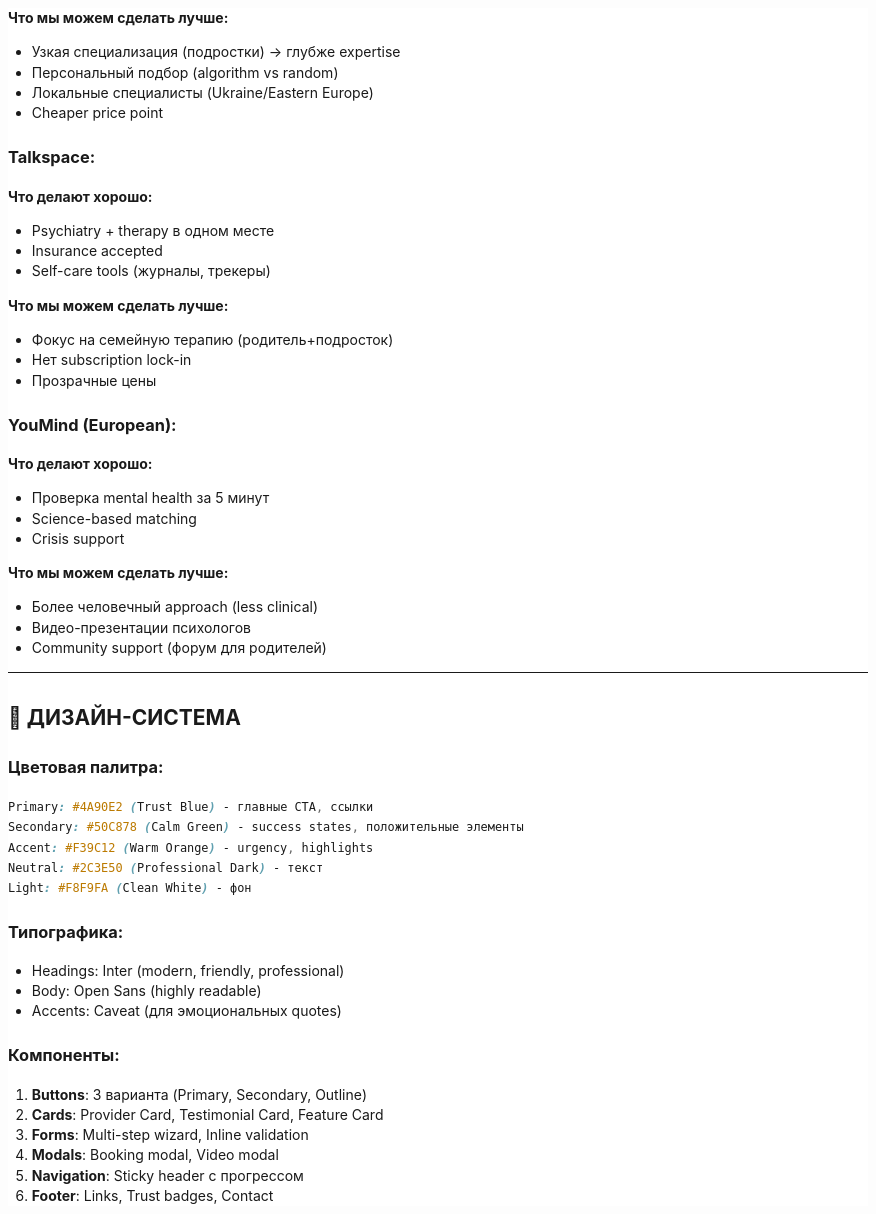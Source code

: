 **Что мы можем сделать лучше:**
- Узкая специализация (подростки) → глубже expertise
- Персональный подбор (algorithm vs random)
- Локальные специалисты (Ukraine/Eastern Europe)
- Cheaper price point

### Talkspace:
**Что делают хорошо:**
- Psychiatry + therapy в одном месте
- Insurance accepted
- Self-care tools (журналы, трекеры)

**Что мы можем сделать лучше:**
- Фокус на семейную терапию (родитель+подросток)
- Нет subscription lock-in
- Прозрачные цены

### YouMind (European):
**Что делают хорошо:**
- Проверка mental health за 5 минут
- Science-based matching
- Crisis support

**Что мы можем сделать лучше:**
- Более человечный approach (less clinical)
- Видео-презентации психологов
- Community support (форум для родителей)

---

## 🎨 ДИЗАЙН-СИСТЕМА

### Цветовая палитра:
```css
Primary: #4A90E2 (Trust Blue) - главные CTA, ссылки
Secondary: #50C878 (Calm Green) - success states, положительные элементы
Accent: #F39C12 (Warm Orange) - urgency, highlights
Neutral: #2C3E50 (Professional Dark) - текст
Light: #F8F9FA (Clean White) - фон
```

### Типографика:
- Headings: Inter (modern, friendly, professional)
- Body: Open Sans (highly readable)
- Accents: Caveat (для эмоциональных quotes)

### Компоненты:
1. **Buttons**: 3 варианта (Primary, Secondary, Outline)
2. **Cards**: Provider Card, Testimonial Card, Feature Card
3. **Forms**: Multi-step wizard, Inline validation
4. **Modals**: Booking modal, Video modal
5. **Navigation**: Sticky header с прогрессом
6. **Footer**: Links, Trust badges, Contact
